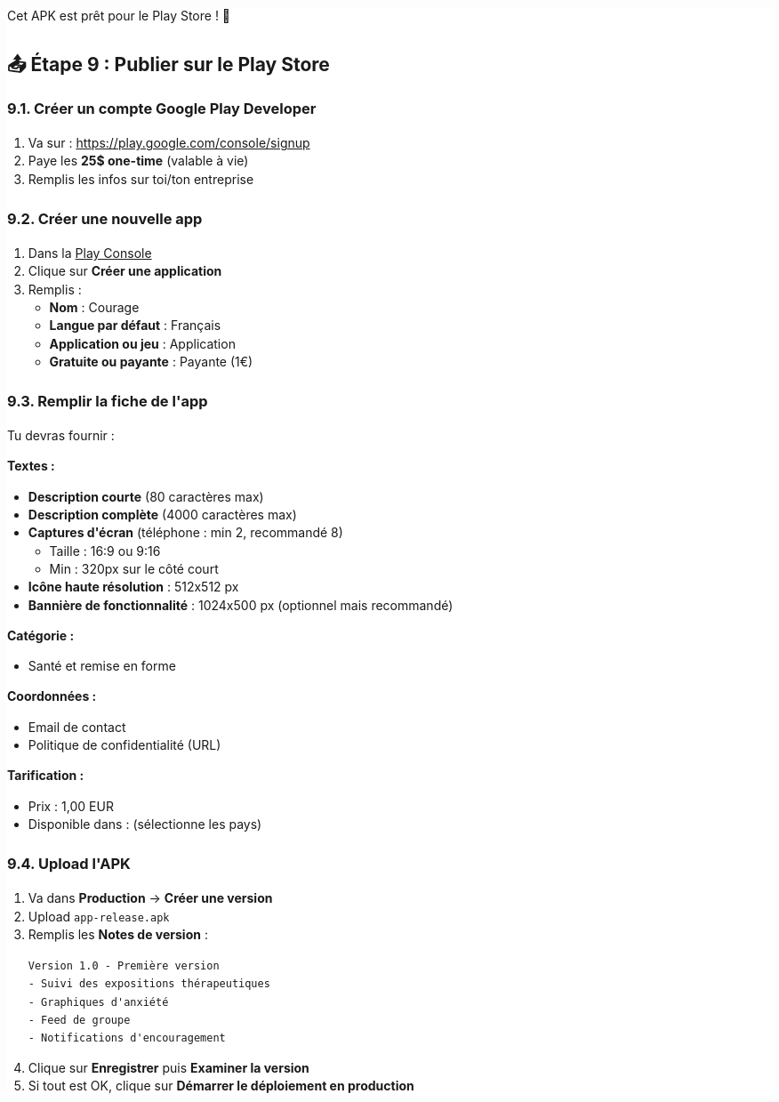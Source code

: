 Cet APK est prêt pour le Play Store ! 🎉

## 📤 Étape 9 : Publier sur le Play Store

### 9.1. Créer un compte Google Play Developer

1. Va sur : https://play.google.com/console/signup
2. Paye les **25$ one-time** (valable à vie)
3. Remplis les infos sur toi/ton entreprise

### 9.2. Créer une nouvelle app

1. Dans la [Play Console](https://play.google.com/console)
2. Clique sur **Créer une application**
3. Remplis :
   - **Nom** : Courage
   - **Langue par défaut** : Français
   - **Application ou jeu** : Application
   - **Gratuite ou payante** : Payante (1€)

### 9.3. Remplir la fiche de l'app

Tu devras fournir :

**Textes :**
- **Description courte** (80 caractères max)
- **Description complète** (4000 caractères max)
- **Captures d'écran** (téléphone : min 2, recommandé 8)
  - Taille : 16:9 ou 9:16
  - Min : 320px sur le côté court
- **Icône haute résolution** : 512x512 px
- **Bannière de fonctionnalité** : 1024x500 px (optionnel mais recommandé)

**Catégorie :**
- Santé et remise en forme

**Coordonnées :**
- Email de contact
- Politique de confidentialité (URL)

**Tarification :**
- Prix : 1,00 EUR
- Disponible dans : (sélectionne les pays)

### 9.4. Upload l'APK

1. Va dans **Production** → **Créer une version**
2. Upload `app-release.apk`
3. Remplis les **Notes de version** :
   ```
   Version 1.0 - Première version
   - Suivi des expositions thérapeutiques
   - Graphiques d'anxiété
   - Feed de groupe
   - Notifications d'encouragement
   ```
4. Clique sur **Enregistrer** puis **Examiner la version**
5. Si tout est OK, clique sur **Démarrer le déploiement en production**
